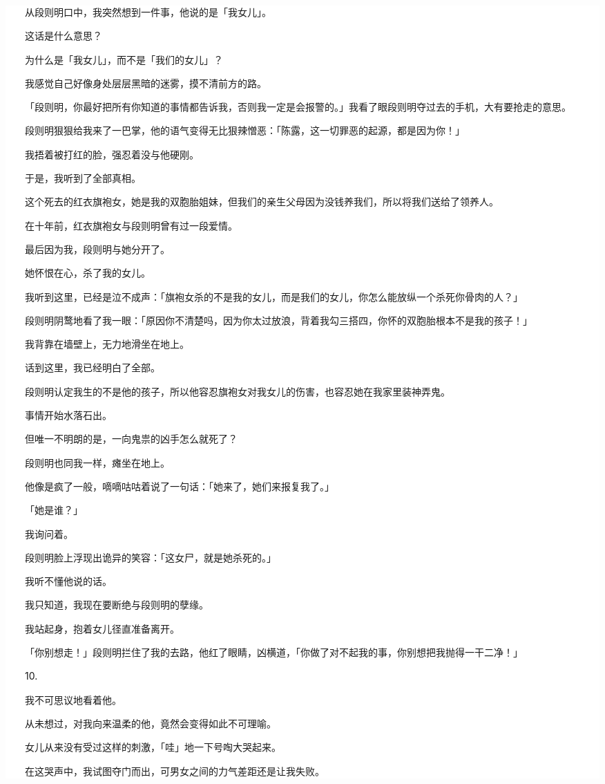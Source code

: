 &emsp;&emsp;从段则明口中，我突然想到一件事，他说的是「我女儿」。  
  
&emsp;&emsp;这话是什么意思？  
  
&emsp;&emsp;为什么是「我女儿」，而不是「我们的女儿」？  
  
&emsp;&emsp;我感觉自己好像身处层层黑暗的迷雾，摸不清前方的路。  
  
&emsp;&emsp;「段则明，你最好把所有你知道的事情都告诉我，否则我一定是会报警的。」我看了眼段则明夺过去的手机，大有要抢走的意思。  
  
&emsp;&emsp;段则明狠狠给我来了一巴掌，他的语气变得无比狠辣憎恶：「陈露，这一切罪恶的起源，都是因为你！」  
  
&emsp;&emsp;我捂着被打红的脸，强忍着没与他硬刚。  
  
&emsp;&emsp;于是，我听到了全部真相。  
  
&emsp;&emsp;这个死去的红衣旗袍女，她是我的双胞胎姐妹，但我们的亲生父母因为没钱养我们，所以将我们送给了领养人。  
  
&emsp;&emsp;在十年前，红衣旗袍女与段则明曾有过一段爱情。  
  
&emsp;&emsp;最后因为我，段则明与她分开了。  
  
&emsp;&emsp;她怀恨在心，杀了我的女儿。  
  
&emsp;&emsp;我听到这里，已经是泣不成声：「旗袍女杀的不是我的女儿，而是我们的女儿，你怎么能放纵一个杀死你骨肉的人？」  
  
&emsp;&emsp;段则明阴鹜地看了我一眼：「原因你不清楚吗，因为你太过放浪，背着我勾三搭四，你怀的双胞胎根本不是我的孩子！」  
  
&emsp;&emsp;我背靠在墙壁上，无力地滑坐在地上。  
  
&emsp;&emsp;话到这里，我已经明白了全部。  
  
&emsp;&emsp;段则明认定我生的不是他的孩子，所以他容忍旗袍女对我女儿的伤害，也容忍她在我家里装神弄鬼。  
  
&emsp;&emsp;事情开始水落石出。  
  
&emsp;&emsp;但唯一不明朗的是，一向鬼祟的凶手怎么就死了？  
  
&emsp;&emsp;段则明也同我一样，瘫坐在地上。  
  
&emsp;&emsp;他像是疯了一般，嘀嘀咕咕着说了一句话：「她来了，她们来报复我了。」  
  
&emsp;&emsp;「她是谁？」  
  
&emsp;&emsp;我询问着。  
  
&emsp;&emsp;段则明脸上浮现出诡异的笑容：「这女尸，就是她杀死的。」  
  
&emsp;&emsp;我听不懂他说的话。  
  
&emsp;&emsp;我只知道，我现在要断绝与段则明的孽缘。  
  
&emsp;&emsp;我站起身，抱着女儿径直准备离开。  
  
&emsp;&emsp;「你别想走！」段则明拦住了我的去路，他红了眼睛，凶横道，「你做了对不起我的事，你别想把我抛得一干二净！」  
  
&emsp;&emsp;10.  
  
&emsp;&emsp;我不可思议地看着他。  
  
&emsp;&emsp;从未想过，对我向来温柔的他，竟然会变得如此不可理喻。  
  
&emsp;&emsp;女儿从来没有受过这样的刺激，「哇」地一下号啕大哭起来。  
  
&emsp;&emsp;在这哭声中，我试图夺门而出，可男女之间的力气差距还是让我失败。  
  